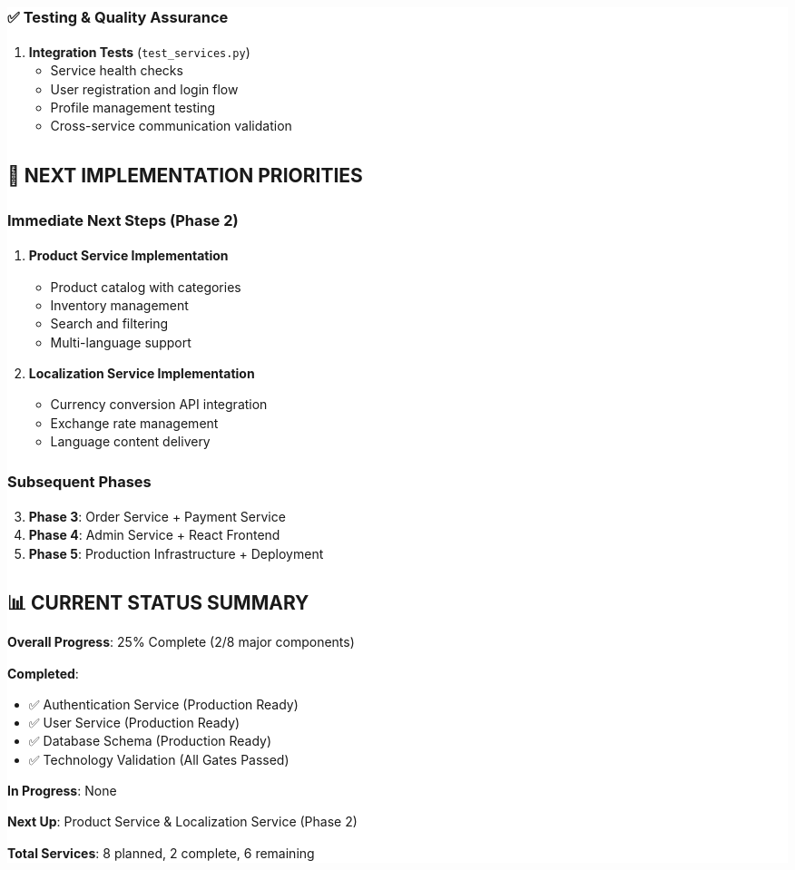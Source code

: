 ### ✅ Testing & Quality Assurance
1. **Integration Tests** (`test_services.py`)
   - Service health checks
   - User registration and login flow
   - Profile management testing
   - Cross-service communication validation

## 🎯 **NEXT IMPLEMENTATION PRIORITIES**

### **Immediate Next Steps (Phase 2)**
1. **Product Service Implementation**
   - Product catalog with categories
   - Inventory management
   - Search and filtering
   - Multi-language support

2. **Localization Service Implementation**
   - Currency conversion API integration
   - Exchange rate management
   - Language content delivery

### **Subsequent Phases**
3. **Phase 3**: Order Service + Payment Service
4. **Phase 4**: Admin Service + React Frontend
5. **Phase 5**: Production Infrastructure + Deployment

## 📊 **CURRENT STATUS SUMMARY**

**Overall Progress**: 25% Complete (2/8 major components)

**Completed**: 
- ✅ Authentication Service (Production Ready)
- ✅ User Service (Production Ready)
- ✅ Database Schema (Production Ready)
- ✅ Technology Validation (All Gates Passed)

**In Progress**: None

**Next Up**: Product Service & Localization Service (Phase 2)

**Total Services**: 8 planned, 2 complete, 6 remaining

